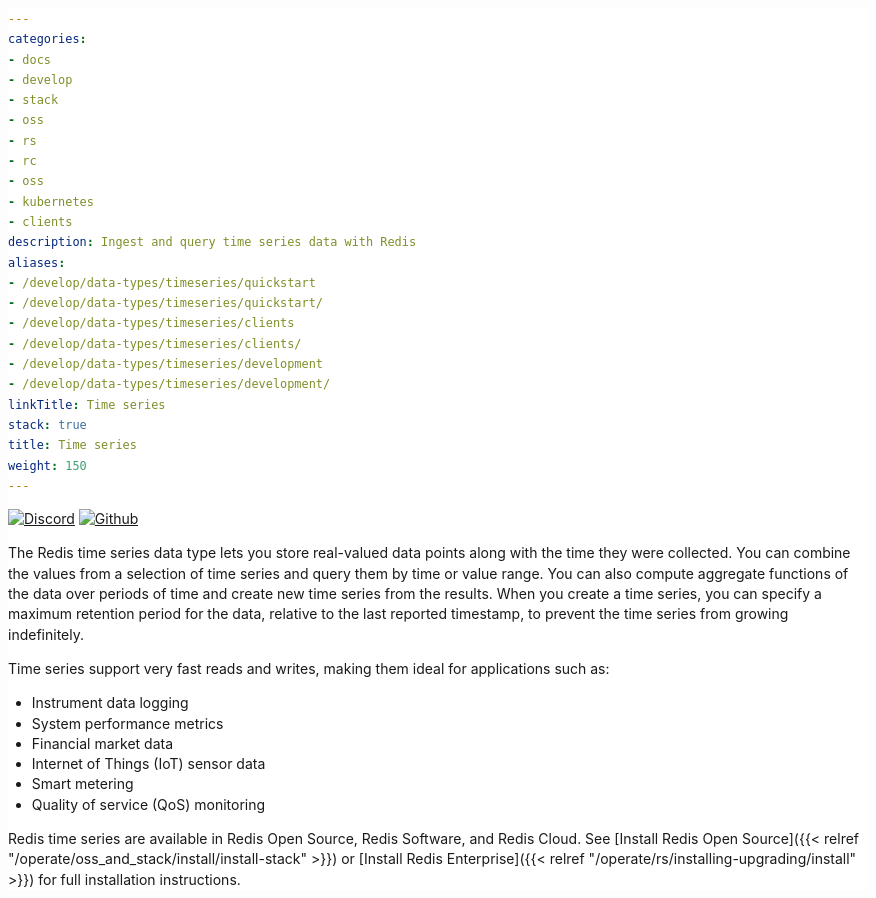 ```yaml
---
categories:
- docs
- develop
- stack
- oss
- rs
- rc
- oss
- kubernetes
- clients
description: Ingest and query time series data with Redis
aliases:
- /develop/data-types/timeseries/quickstart
- /develop/data-types/timeseries/quickstart/
- /develop/data-types/timeseries/clients
- /develop/data-types/timeseries/clients/
- /develop/data-types/timeseries/development
- /develop/data-types/timeseries/development/
linkTitle: Time series
stack: true
title: Time series
weight: 150
---
```


[![Discord](https://img.shields.io/discord/697882427875393627?style=flat-square)](https://discord.gg/KExRgMb)
[![Github](https://img.shields.io/static/v1?label=&message=repository&color=5961FF&logo=github)](https://github.com/RedisTimeSeries/RedisTimeSeries/)

The Redis time series data type lets you store real-valued data points
along with the time they were collected. You can combine the values from a selection
of time series and query them by time or value range. You can also compute
aggregate functions of the data over periods of time and create new time series
from the results. When you create a time series, you can specify a maximum
retention period for the data, relative to the last reported timestamp, to
prevent the time series from growing indefinitely.

Time series support very fast reads and writes, making them ideal for
applications such as:

- Instrument data logging
- System performance metrics
- Financial market data
- Internet of Things (IoT) sensor data
- Smart metering
- Quality of service (QoS) monitoring

Redis time series are available in Redis Open Source, Redis Software, and Redis Cloud.
See
[Install Redis Open Source]({{< relref "/operate/oss_and_stack/install/install-stack" >}}) or
[Install Redis Enterprise]({{< relref "/operate/rs/installing-upgrading/install" >}})
for full installation instructions.
